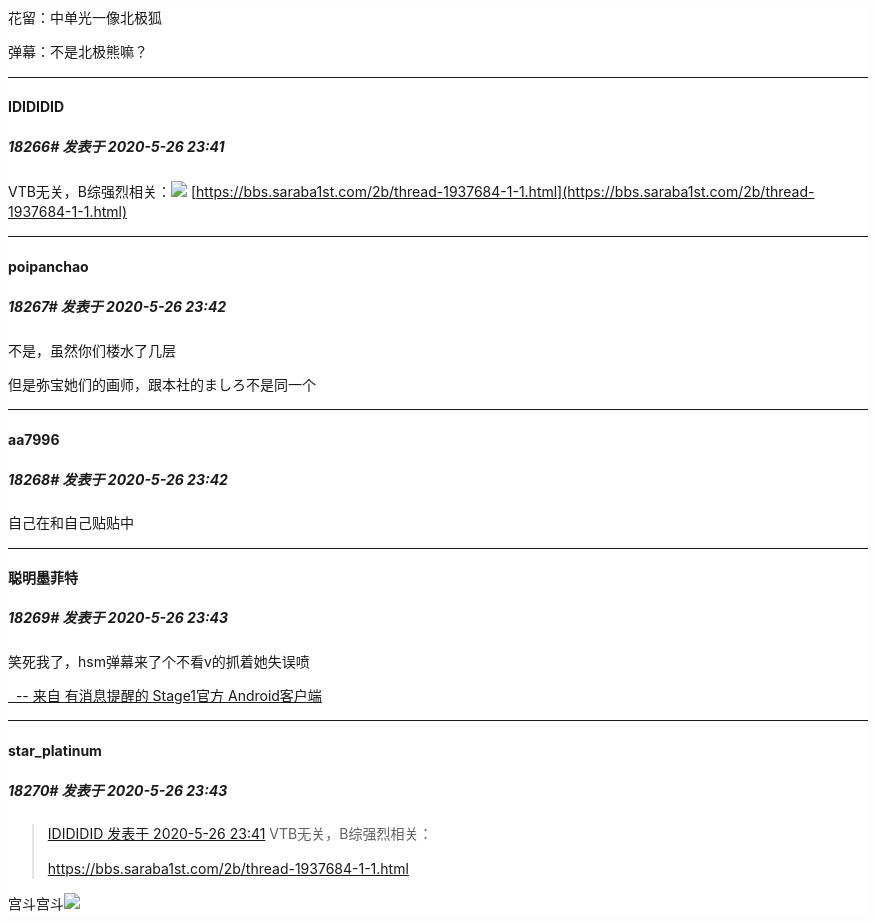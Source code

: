 
花留：中单光一像北极狐

弹幕：不是北极熊嘛？


*****

####  IDIDIDID  
##### 18266#       发表于 2020-5-26 23:41


VTB无关，B综强烈相关：<img src="https://static.saraba1st.com/image/smiley/face2017/067.png" referrerpolicy="no-referrer">
[https://bbs.saraba1st.com/2b/thread-1937684-1-1.html](https://bbs.saraba1st.com/2b/thread-1937684-1-1.html)


*****

####  poipanchao  
##### 18267#       发表于 2020-5-26 23:42


不是，虽然你们楼水了几层

但是弥宝她们的画师，跟本社的ましろ不是同一个


*****

####  aa7996  
##### 18268#       发表于 2020-5-26 23:42


自己在和自己贴贴中


*****

####  聪明墨菲特  
##### 18269#       发表于 2020-5-26 23:43


笑死我了，hsm弹幕来了个不看v的抓着她失误喷

[  -- 来自 有消息提醒的 Stage1官方 Android客户端](https://www.coolapk.com/apk/140634)


*****

####  star_platinum  
##### 18270#       发表于 2020-5-26 23:43


<blockquote><a href="httphttps://bbs.saraba1st.com/2b/forum.php?mod=redirect&amp;goto=findpost&amp;pid=47571484&amp;ptid=1934528" target="_blank">IDIDIDID 发表于 2020-5-26 23:41</a>
VTB无关，B综强烈相关：

https://bbs.saraba1st.com/2b/thread-1937684-1-1.html</blockquote>
宫斗宫斗<img src="https://static.saraba1st.com/image/smiley/face2017/067.png" referrerpolicy="no-referrer">
